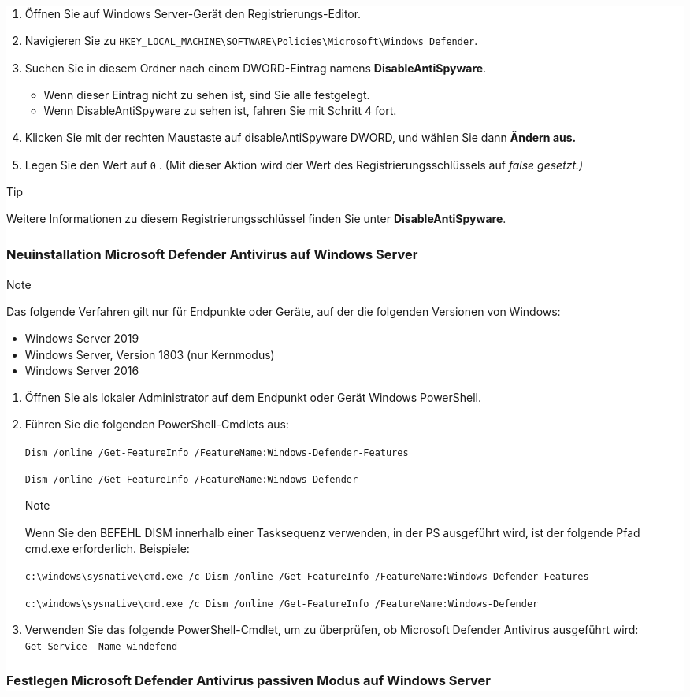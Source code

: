 1. Öffnen Sie auf Windows Server-Gerät den Registrierungs-Editor.

2. Navigieren Sie zu `HKEY_LOCAL_MACHINE\SOFTWARE\Policies\Microsoft\Windows Defender`.

3. Suchen Sie in diesem Ordner nach einem DWORD-Eintrag namens **DisableAntiSpyware**.

   - Wenn dieser Eintrag nicht zu sehen ist, sind Sie alle festgelegt.
   - Wenn DisableAntiSpyware zu sehen ist, fahren Sie mit Schritt 4 fort.

4. Klicken Sie mit der rechten Maustaste auf disableAntiSpyware DWORD, und wählen Sie dann **Ändern aus.**

5. Legen Sie den Wert auf `0` . (Mit dieser Aktion wird der Wert des Registrierungsschlüssels auf *false gesetzt.)*

> [!TIP]
> Weitere Informationen zu diesem Registrierungsschlüssel finden Sie unter **[DisableAntiSpyware](/windows-hardware/customize/desktop/unattend/security-malware-windows-defender-disableantispyware)**.

### <a name="reinstall-microsoft-defender-antivirus-on-windows-server"></a>Neuinstallation Microsoft Defender Antivirus auf Windows Server

> [!NOTE]
> Das folgende Verfahren gilt nur für Endpunkte oder Geräte, auf der die folgenden Versionen von Windows:
> - Windows Server 2019
> - Windows Server, Version 1803 (nur Kernmodus)
> - Windows Server 2016

1. Öffnen Sie als lokaler Administrator auf dem Endpunkt oder Gerät Windows PowerShell.

1. Führen Sie die folgenden PowerShell-Cmdlets aus:

   `Dism /online /Get-FeatureInfo /FeatureName:Windows-Defender-Features` 
   
   `Dism /online /Get-FeatureInfo /FeatureName:Windows-Defender`

    > [!NOTE]
    > Wenn Sie den BEFEHL DISM innerhalb einer Tasksequenz verwenden, in der PS ausgeführt wird, ist der folgende Pfad cmd.exe erforderlich.
    > Beispiele:
    >
    > `c:\windows\sysnative\cmd.exe /c Dism /online /Get-FeatureInfo /FeatureName:Windows-Defender-Features`<br/>
    >
    > `c:\windows\sysnative\cmd.exe /c Dism /online /Get-FeatureInfo /FeatureName:Windows-Defender`<br/>

3. Verwenden Sie das folgende PowerShell-Cmdlet, um zu überprüfen, ob Microsoft Defender Antivirus ausgeführt wird: <br/>
   `Get-Service -Name windefend`

### <a name="set-microsoft-defender-antivirus-to-passive-mode-on-windows-server"></a>Festlegen Microsoft Defender Antivirus passiven Modus auf Windows Server

